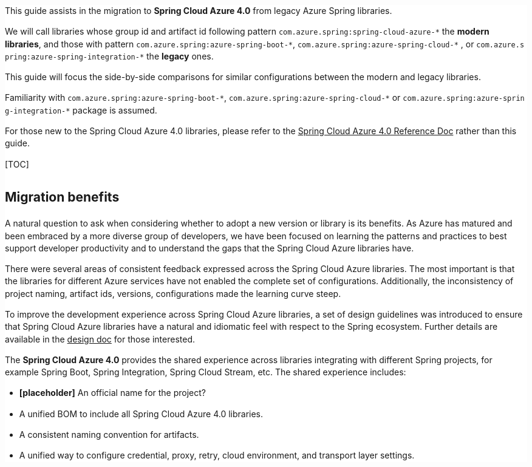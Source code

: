 This guide assists in the migration to **Spring Cloud Azure 4.0** from legacy Azure Spring libraries. 

We will call libraries whose group id and artifact id following pattern `com.azure.spring:spring-cloud-azure-*` the **modern libraries**,
and those with pattern `com.azure.spring:azure-spring-boot-*`, `com.azure.spring:azure-spring-cloud-*` ,
or `com.azure.spring:azure-spring-integration-*` the **legacy** ones. 

This guide will focus the side-by-side comparisons for similar configurations between the modern and legacy libraries. 

Familiarity with `com.azure.spring:azure-spring-boot-*`, `com.azure.spring:azure-spring-cloud-*`
or `com.azure.spring:azure-spring-integration-*` package is assumed. 

For those new to the Spring Cloud Azure 4.0 libraries, please refer to the [Spring Cloud Azure 4.0 Reference Doc](https://github.com/Azure/azure-sdk-for-java/wiki/Spring-Cloud-Azure-4.0-Reference) rather than this guide.

[TOC]

## Migration benefits

A natural question to ask when considering whether to adopt a new version or library is its benefits. As Azure has
matured and been embraced by a more diverse group of developers, we have been focused on learning the patterns and
practices to best support developer productivity and to understand the gaps that the Spring Cloud Azure libraries have.

There were several areas of consistent feedback expressed across the Spring Cloud Azure libraries. The most important is
that the libraries for different Azure services have not enabled the complete set of configurations. Additionally, the
inconsistency of project naming, artifact ids, versions, configurations made the learning curve steep.

To improve the development experience across Spring Cloud Azure libraries, a set of design guidelines was introduced to
ensure that Spring Cloud Azure libraries have a natural and idiomatic feel with respect to the Spring ecosystem. Further
details are available in the [design doc](https://github.com/Azure/azure-sdk-for-java/wiki/Spring-Cloud-Azure-4.0-design) for those interested.

The **Spring Cloud Azure 4.0** provides the shared experience across libraries integrating with different Spring
projects, for example Spring Boot, Spring Integration, Spring Cloud Stream, etc. The shared experience includes:

- **[placeholder]** An official name for the project?

- A unified BOM to include all Spring Cloud Azure 4.0 libraries.
- A consistent naming convention for artifacts.
- A unified way to configure credential, proxy, retry, cloud environment, and transport layer settings.
